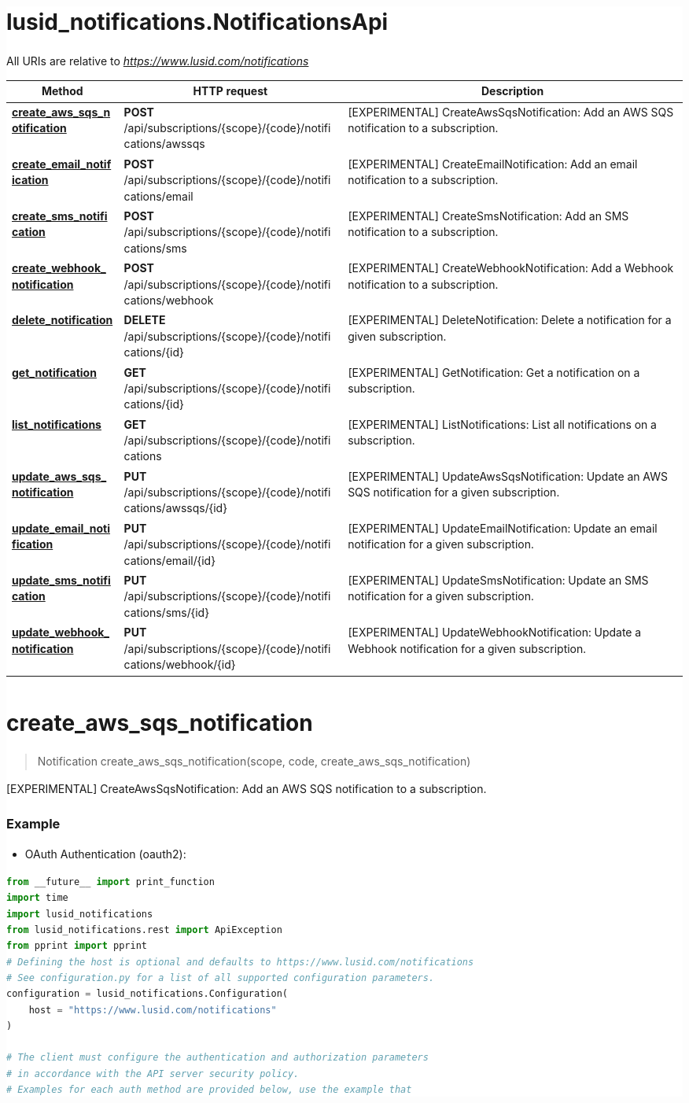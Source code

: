 # lusid_notifications.NotificationsApi

All URIs are relative to *https://www.lusid.com/notifications*

Method | HTTP request | Description
------------- | ------------- | -------------
[**create_aws_sqs_notification**](NotificationsApi.md#create_aws_sqs_notification) | **POST** /api/subscriptions/{scope}/{code}/notifications/awssqs | [EXPERIMENTAL] CreateAwsSqsNotification: Add an AWS SQS notification to a subscription.
[**create_email_notification**](NotificationsApi.md#create_email_notification) | **POST** /api/subscriptions/{scope}/{code}/notifications/email | [EXPERIMENTAL] CreateEmailNotification: Add an email notification to a subscription.
[**create_sms_notification**](NotificationsApi.md#create_sms_notification) | **POST** /api/subscriptions/{scope}/{code}/notifications/sms | [EXPERIMENTAL] CreateSmsNotification: Add an SMS notification to a subscription.
[**create_webhook_notification**](NotificationsApi.md#create_webhook_notification) | **POST** /api/subscriptions/{scope}/{code}/notifications/webhook | [EXPERIMENTAL] CreateWebhookNotification: Add a Webhook notification to a subscription.
[**delete_notification**](NotificationsApi.md#delete_notification) | **DELETE** /api/subscriptions/{scope}/{code}/notifications/{id} | [EXPERIMENTAL] DeleteNotification: Delete a notification for a given subscription.
[**get_notification**](NotificationsApi.md#get_notification) | **GET** /api/subscriptions/{scope}/{code}/notifications/{id} | [EXPERIMENTAL] GetNotification: Get a notification on a subscription.
[**list_notifications**](NotificationsApi.md#list_notifications) | **GET** /api/subscriptions/{scope}/{code}/notifications | [EXPERIMENTAL] ListNotifications: List all notifications on a subscription.
[**update_aws_sqs_notification**](NotificationsApi.md#update_aws_sqs_notification) | **PUT** /api/subscriptions/{scope}/{code}/notifications/awssqs/{id} | [EXPERIMENTAL] UpdateAwsSqsNotification: Update an AWS SQS notification for a given subscription.
[**update_email_notification**](NotificationsApi.md#update_email_notification) | **PUT** /api/subscriptions/{scope}/{code}/notifications/email/{id} | [EXPERIMENTAL] UpdateEmailNotification: Update an email notification for a given subscription.
[**update_sms_notification**](NotificationsApi.md#update_sms_notification) | **PUT** /api/subscriptions/{scope}/{code}/notifications/sms/{id} | [EXPERIMENTAL] UpdateSmsNotification: Update an SMS notification for a given subscription.
[**update_webhook_notification**](NotificationsApi.md#update_webhook_notification) | **PUT** /api/subscriptions/{scope}/{code}/notifications/webhook/{id} | [EXPERIMENTAL] UpdateWebhookNotification: Update a Webhook notification for a given subscription.


# **create_aws_sqs_notification**
> Notification create_aws_sqs_notification(scope, code, create_aws_sqs_notification)

[EXPERIMENTAL] CreateAwsSqsNotification: Add an AWS SQS notification to a subscription.

### Example

* OAuth Authentication (oauth2):
```python
from __future__ import print_function
import time
import lusid_notifications
from lusid_notifications.rest import ApiException
from pprint import pprint
# Defining the host is optional and defaults to https://www.lusid.com/notifications
# See configuration.py for a list of all supported configuration parameters.
configuration = lusid_notifications.Configuration(
    host = "https://www.lusid.com/notifications"
)

# The client must configure the authentication and authorization parameters
# in accordance with the API server security policy.
# Examples for each auth method are provided below, use the example that
```